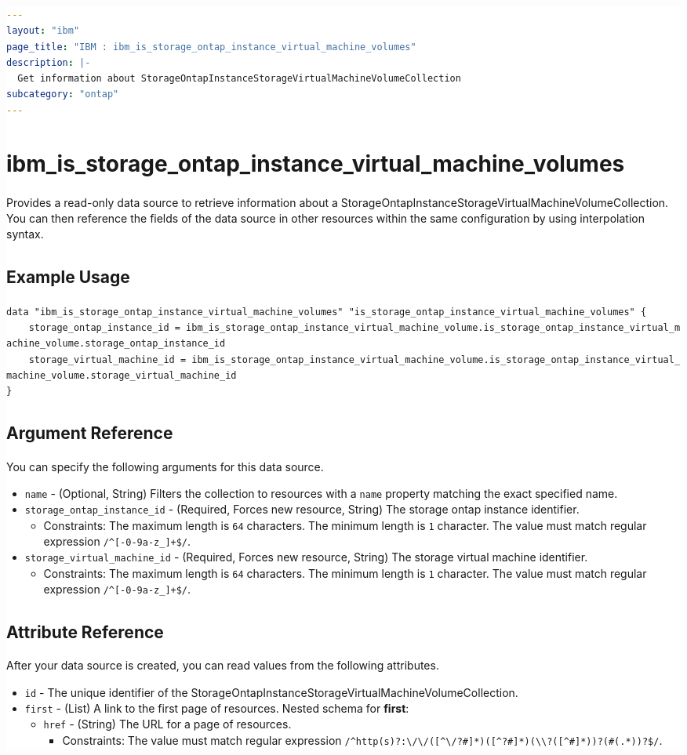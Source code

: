 ```yaml
---
layout: "ibm"
page_title: "IBM : ibm_is_storage_ontap_instance_virtual_machine_volumes"
description: |-
  Get information about StorageOntapInstanceStorageVirtualMachineVolumeCollection
subcategory: "ontap"
---
```


# ibm_is_storage_ontap_instance_virtual_machine_volumes

Provides a read-only data source to retrieve information about a StorageOntapInstanceStorageVirtualMachineVolumeCollection. You can then reference the fields of the data source in other resources within the same configuration by using interpolation syntax.

## Example Usage

```hcl
data "ibm_is_storage_ontap_instance_virtual_machine_volumes" "is_storage_ontap_instance_virtual_machine_volumes" {
	storage_ontap_instance_id = ibm_is_storage_ontap_instance_virtual_machine_volume.is_storage_ontap_instance_virtual_machine_volume.storage_ontap_instance_id
	storage_virtual_machine_id = ibm_is_storage_ontap_instance_virtual_machine_volume.is_storage_ontap_instance_virtual_machine_volume.storage_virtual_machine_id
}
```

## Argument Reference

You can specify the following arguments for this data source.

* `name` - (Optional, String) Filters the collection to resources with a `name` property matching the exact specified name.
* `storage_ontap_instance_id` - (Required, Forces new resource, String) The storage ontap instance identifier.
  * Constraints: The maximum length is `64` characters. The minimum length is `1` character. The value must match regular expression `/^[-0-9a-z_]+$/`.
* `storage_virtual_machine_id` - (Required, Forces new resource, String) The storage virtual machine identifier.
  * Constraints: The maximum length is `64` characters. The minimum length is `1` character. The value must match regular expression `/^[-0-9a-z_]+$/`.

## Attribute Reference

After your data source is created, you can read values from the following attributes.

* `id` - The unique identifier of the StorageOntapInstanceStorageVirtualMachineVolumeCollection.
* `first` - (List) A link to the first page of resources.
Nested schema for **first**:
	* `href` - (String) The URL for a page of resources.
	  * Constraints: The value must match regular expression `/^http(s)?:\/\/([^\/?#]*)([^?#]*)(\\?([^#]*))?(#(.*))?$/`.
